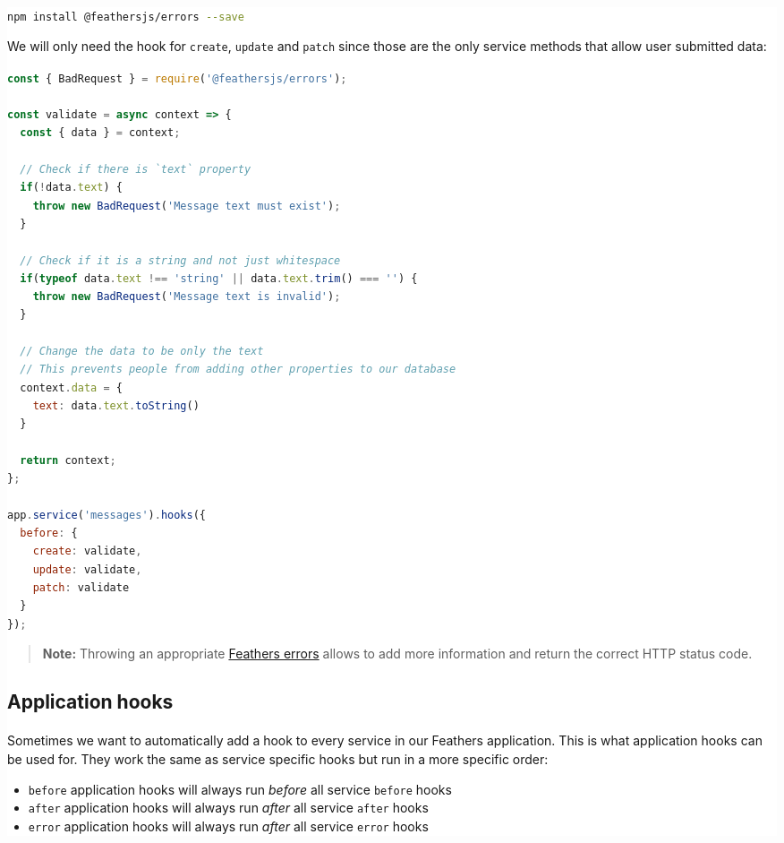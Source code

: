 ```bash
npm install @feathersjs/errors --save
```

We will only need the hook for `create`, `update` and `patch` since those are the only service methods that allow user submitted data:

```js
const { BadRequest } = require('@feathersjs/errors');

const validate = async context => {
  const { data } = context;

  // Check if there is `text` property
  if(!data.text) {
    throw new BadRequest('Message text must exist');
  }

  // Check if it is a string and not just whitespace
  if(typeof data.text !== 'string' || data.text.trim() === '') {
    throw new BadRequest('Message text is invalid');
  }

  // Change the data to be only the text
  // This prevents people from adding other properties to our database
  context.data = {
    text: data.text.toString()
  }

  return context;
};

app.service('messages').hooks({
  before: {
    create: validate,
    update: validate,
    patch: validate
  }
});
```


> __Note:__ Throwing an appropriate [Feathers errors](../../api/errors.md) allows to add more information and return the correct HTTP status code.

## Application hooks

Sometimes we want to automatically add a hook to every service in our Feathers application. This is what application hooks can be used for. They work the same as service specific hooks but run in a more specific order:

- `before` application hooks will always run _before_ all service `before` hooks
- `after` application hooks will always run _after_ all service `after` hooks
- `error` application hooks will always run _after_ all service `error` hooks
